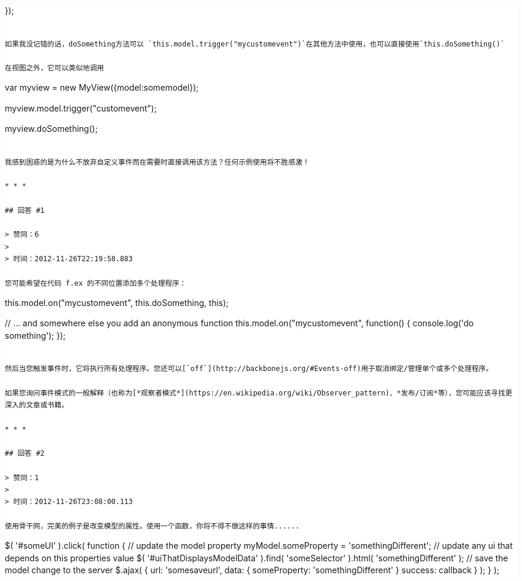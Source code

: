 }); 
```

如果我没记错的话，doSomething方法可以 `this.model.trigger("mycustomevent")`在其他方法中使用，也可以直接使用`this.doSomething()`

在视图之外，它可以类似地调用

```
var myview = new MyView({model:somemodel});

myview.model.trigger("customevent");

myview.doSomething(); 
```

我感到困惑的是为什么不放弃自定义事件而在需要时直接调用该方法？任何示例使用将不胜感激！

* * *

## 回答 #1

> 赞同：6
> 
> 时间：2012-11-26T22:19:58.883

您可能希望在代码 f.ex 的不同位置添加多个处理程序：

```
this.model.on("mycustomevent", this.doSomething, this);

// ... and somewhere else you add an anonymous function
this.model.on("mycustomevent", function() {
    console.log('do something');
}); 
```

然后当您触发事件时，它将执行所有处理程序。您还可以[`off`](http://backbonejs.org/#Events-off)用于取消绑定/管理单个或多个处理程序。

如果您询问事件模式的一般解释（也称为[*观察者模式*](https://en.wikipedia.org/wiki/Observer_pattern)、*发布/订阅*等），您可能应该寻找更深入的文章或书籍。

* * *

## 回答 #2

> 赞同：1
> 
> 时间：2012-11-26T23:08:00.113

使用骨干网，完美的例子是改变模型的属性。使用一个函数，你将不得不做这样的事情......

```
$( '#someUI' ).click( function {
   // update the model property
   myModel.someProperty = 'somethingDifferent';
   // update any ui that depends on this properties value
   $( '#uiThatDisplaysModelData' ).find( 'someSelector' ).html( 'somethingDifferent' );
   // save the model change to the server
   $.ajax( {
      url: 'somesaveurl',
      data: { someProperty: 'somethingDifferent' }
      success: callback
   } );
} ); 
```

```